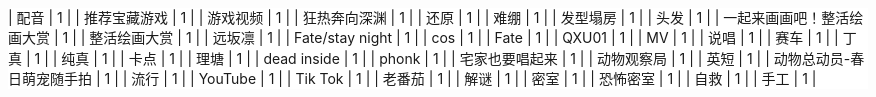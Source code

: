 | 配音 | 1 |
| 推荐宝藏游戏 | 1 |
| 游戏视频 | 1 |
| 狂热奔向深渊 | 1 |
| 还原 | 1 |
| 难绷 | 1 |
| 发型塌房 | 1 |
| 头发 | 1 |
| 一起来画画吧！整活绘画大赏 | 1 |
| 整活绘画大赏 | 1 |
| 远坂凛 | 1 |
| Fate/stay night | 1 |
| cos | 1 |
| Fate | 1 |
| QXU01 | 1 |
| MV | 1 |
| 说唱 | 1 |
| 赛车 | 1 |
| 丁真 | 1 |
| 纯真 | 1 |
| 卡点 | 1 |
| 理塘 | 1 |
| dead inside | 1 |
| phonk | 1 |
| 宅家也要唱起来 | 1 |
| 动物观察局 | 1 |
| 英短 | 1 |
| 动物总动员-春日萌宠随手拍 | 1 |
| 流行 | 1 |
| YouTube | 1 |
| Tik Tok | 1 |
| 老番茄 | 1 |
| 解谜 | 1 |
| 密室 | 1 |
| 恐怖密室 | 1 |
| 自救 | 1 |
| 手工 | 1 |
